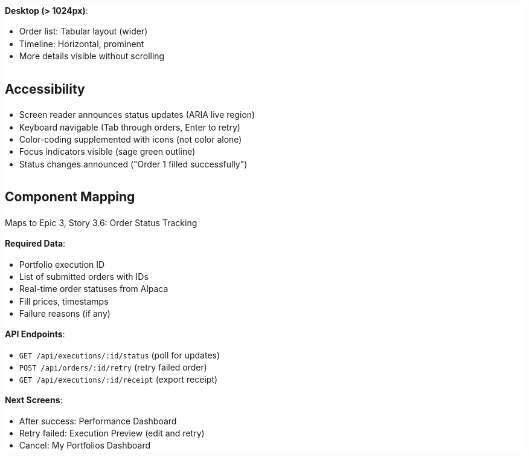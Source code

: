 **Desktop (> 1024px)**:
- Order list: Tabular layout (wider)
- Timeline: Horizontal, prominent
- More details visible without scrolling

## Accessibility

- Screen reader announces status updates (ARIA live region)
- Keyboard navigable (Tab through orders, Enter to retry)
- Color-coding supplemented with icons (not color alone)
- Focus indicators visible (sage green outline)
- Status changes announced ("Order 1 filled successfully")

## Component Mapping

Maps to Epic 3, Story 3.6: Order Status Tracking

**Required Data**:
- Portfolio execution ID
- List of submitted orders with IDs
- Real-time order statuses from Alpaca
- Fill prices, timestamps
- Failure reasons (if any)

**API Endpoints**:
- `GET /api/executions/:id/status` (poll for updates)
- `POST /api/orders/:id/retry` (retry failed order)
- `GET /api/executions/:id/receipt` (export receipt)

**Next Screens**:
- After success: Performance Dashboard
- Retry failed: Execution Preview (edit and retry)
- Cancel: My Portfolios Dashboard
